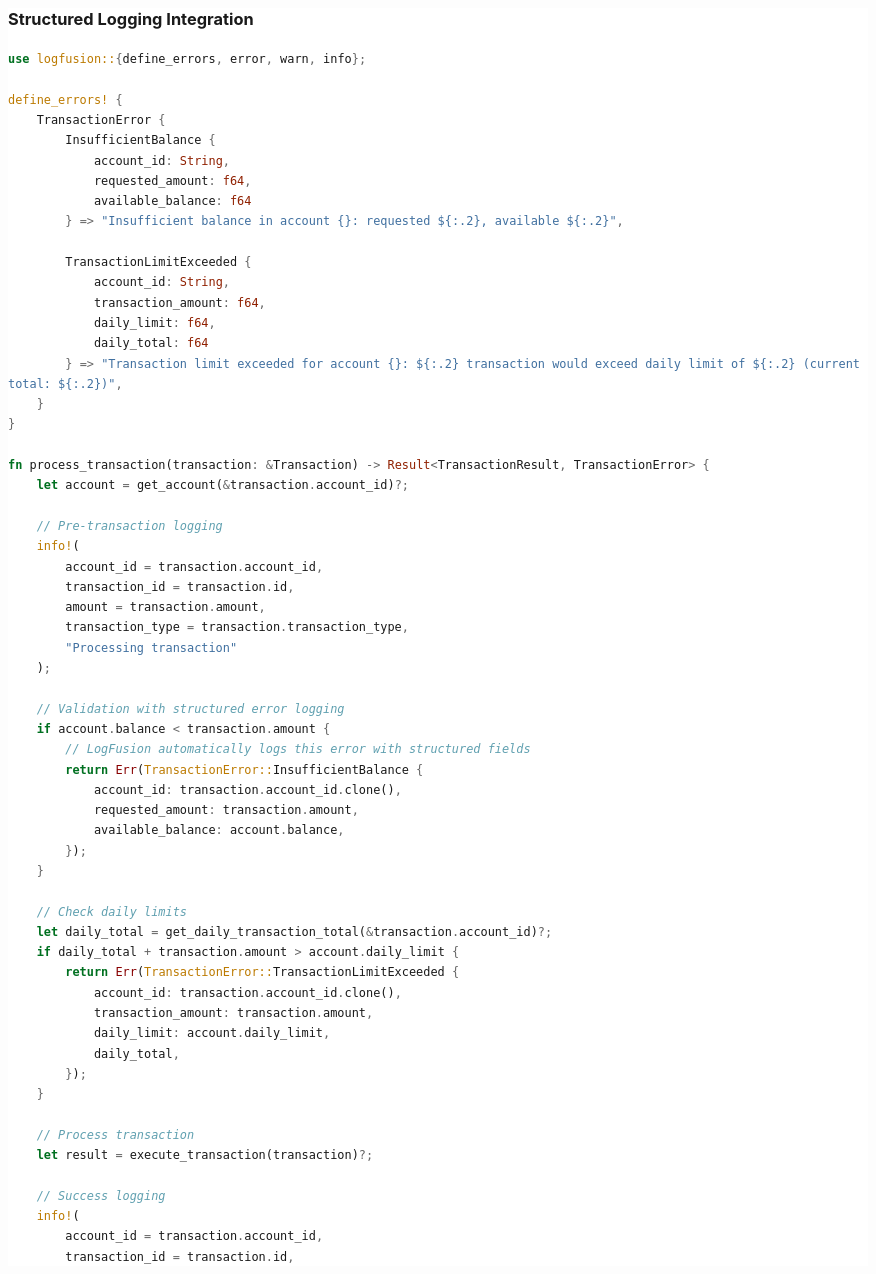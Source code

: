 ### Structured Logging Integration

```rust
use logfusion::{define_errors, error, warn, info};

define_errors! {
    TransactionError {
        InsufficientBalance { 
            account_id: String, 
            requested_amount: f64, 
            available_balance: f64 
        } => "Insufficient balance in account {}: requested ${:.2}, available ${:.2}",
        
        TransactionLimitExceeded { 
            account_id: String, 
            transaction_amount: f64, 
            daily_limit: f64, 
            daily_total: f64 
        } => "Transaction limit exceeded for account {}: ${:.2} transaction would exceed daily limit of ${:.2} (current total: ${:.2})",
    }
}

fn process_transaction(transaction: &Transaction) -> Result<TransactionResult, TransactionError> {
    let account = get_account(&transaction.account_id)?;
    
    // Pre-transaction logging
    info!(
        account_id = transaction.account_id,
        transaction_id = transaction.id,
        amount = transaction.amount,
        transaction_type = transaction.transaction_type,
        "Processing transaction"
    );
    
    // Validation with structured error logging
    if account.balance < transaction.amount {
        // LogFusion automatically logs this error with structured fields
        return Err(TransactionError::InsufficientBalance {
            account_id: transaction.account_id.clone(),
            requested_amount: transaction.amount,
            available_balance: account.balance,
        });
    }
    
    // Check daily limits
    let daily_total = get_daily_transaction_total(&transaction.account_id)?;
    if daily_total + transaction.amount > account.daily_limit {
        return Err(TransactionError::TransactionLimitExceeded {
            account_id: transaction.account_id.clone(),
            transaction_amount: transaction.amount,
            daily_limit: account.daily_limit,
            daily_total,
        });
    }
    
    // Process transaction
    let result = execute_transaction(transaction)?;
    
    // Success logging
    info!(
        account_id = transaction.account_id,
        transaction_id = transaction.id,
```